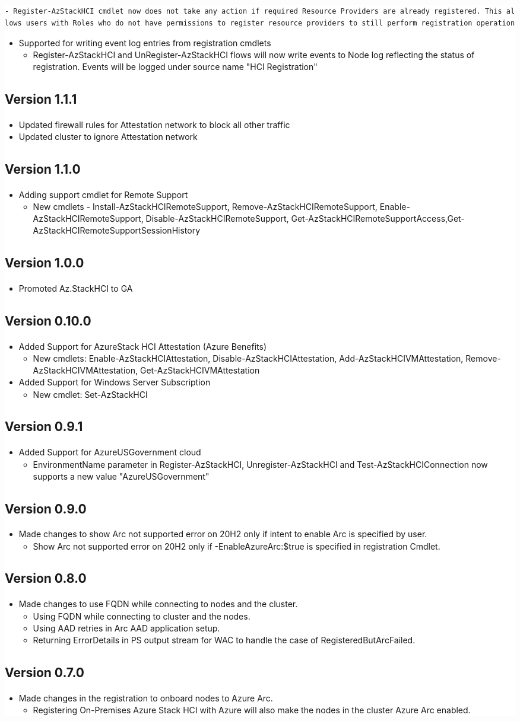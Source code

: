     - Register-AzStackHCI cmdlet now does not take any action if required Resource Providers are already registered. This allows users with Roles who do not have permissions to register resource providers to still perform registration operation
* Supported for writing event log entries from registration cmdlets
    - Register-AzStackHCI and UnRegister-AzStackHCI flows will now write events to Node log reflecting the status  of registration. Events will be logged under source name "HCI Registration"

## Version 1.1.1
* Updated firewall rules for Attestation network to block all other traffic
* Updated cluster to ignore Attestation network

## Version 1.1.0
* Adding support cmdlet for Remote Support 
    - New cmdlets - Install-AzStackHCIRemoteSupport, Remove-AzStackHCIRemoteSupport, Enable-AzStackHCIRemoteSupport, Disable-AzStackHCIRemoteSupport, Get-AzStackHCIRemoteSupportAccess,Get-AzStackHCIRemoteSupportSessionHistory
    
## Version 1.0.0
* Promoted Az.StackHCI to GA

## Version 0.10.0
* Added Support for AzureStack HCI Attestation (Azure Benefits)
    - New cmdlets: Enable-AzStackHCIAttestation, Disable-AzStackHCIAttestation, Add-AzStackHCIVMAttestation, Remove-AzStackHCIVMAttestation, Get-AzStackHCIVMAttestation
* Added Support for Windows Server Subscription
    - New cmdlet: Set-AzStackHCI

## Version 0.9.1
* Added Support for AzureUSGovernment cloud
    - EnvironmentName parameter in Register-AzStackHCI, Unregister-AzStackHCI and Test-AzStackHCIConnection now supports a new value "AzureUSGovernment"
## Version 0.9.0
* Made changes to show Arc not supported error on 20H2 only if intent to enable Arc is specified by user.
    - Show Arc not supported error on 20H2 only if -EnableAzureArc:$true is specified in registration Cmdlet.

## Version 0.8.0
* Made changes to use FQDN while connecting to nodes and the cluster.
    - Using FQDN while connecting to cluster and the nodes.
    - Using AAD retries in Arc AAD application setup.
    - Returning ErrorDetails in PS output stream for WAC to handle the case of RegisteredButArcFailed.

## Version 0.7.0
* Made changes in the registration to onboard nodes to Azure Arc.
    - Registering On-Premises Azure Stack HCI with Azure will also make the nodes in the cluster Azure Arc enabled.   
